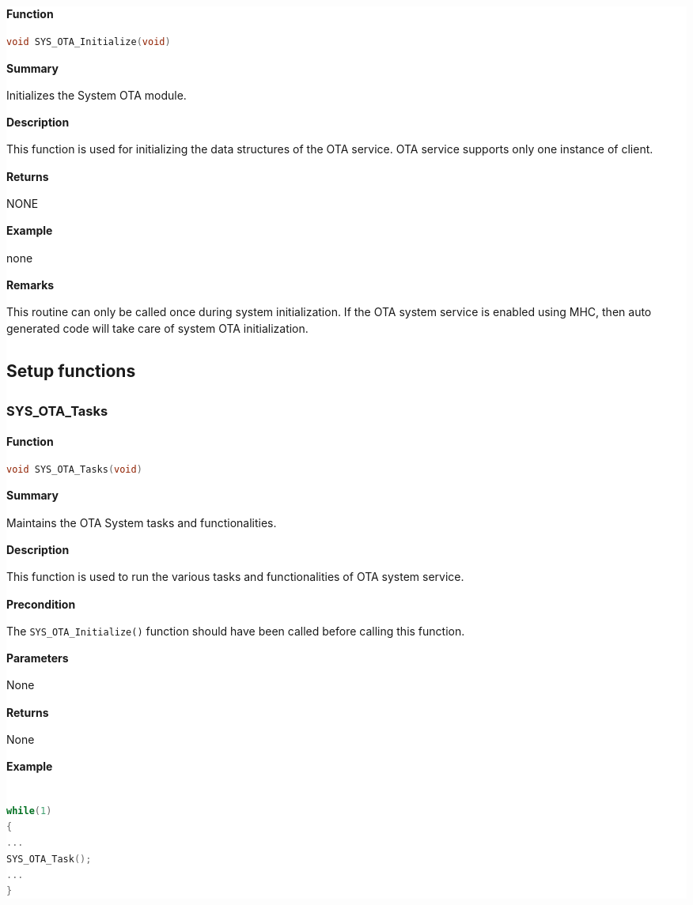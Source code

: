 **Function**

```c
void SYS_OTA_Initialize(void)
```

**Summary**

Initializes the System OTA module.  

**Description**

This function is used for initializing the data structures of the OTA service.
OTA service supports only one instance of client.  

**Returns**

NONE

**Example**

none

**Remarks**

This routine can only be called once during system initialization. If the OTA system service is enabled using MHC, then auto generated code will take care of system OTA initialization.

## Setup functions

### SYS_OTA_Tasks

**Function**

```c
void SYS_OTA_Tasks(void)
```

**Summary**

Maintains the OTA System tasks and functionalities.  

**Description**

This function is used to run the various tasks and functionalities of OTA system service.

**Precondition**

The `SYS_OTA_Initialize()` function should have been called before calling this function.  

**Parameters**

None 

**Returns**

None  

**Example**

```c

while(1)
{
...
SYS_OTA_Task();
...
}
```
